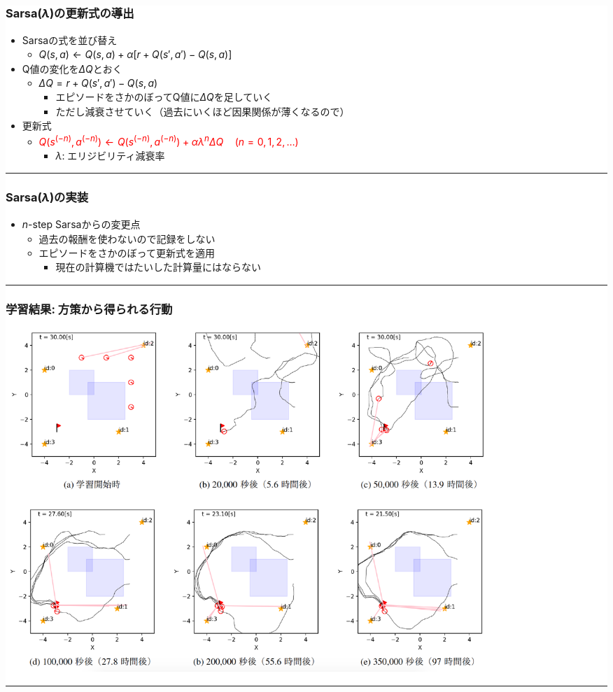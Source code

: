 
### <span style="text-transform:none">Sarsa($\lambda$)</span>の更新式の導出

* Sarsaの式を並び替え
    * $Q(s,a) \longleftarrow Q(s,a) + \alpha \left[ r + Q(s',a') - Q(s,a) \right]$
* Q値の変化を$\Delta Q$とおく
    * $\Delta Q = r + Q(s',a') - Q(s,a)$
        * エピソードをさかのぼってQ値に$\Delta Q$を足していく
        * ただし減衰させていく（過去にいくほど因果関係が薄くなるので）
* 更新式
    * <span style="color:red">$Q(s^{(-n)}, a^{(-n)}) \longleftarrow Q(s^{(-n)}, a^{(-n)}) + \alpha \lambda^n \Delta Q \quad (n=0,1,2,\dots)$</span>
        * $\lambda$: エリジビリティ減衰率

---

### <span style="text-transform:none">Sarsa($\lambda$)</span>の実装

* $n$-step Sarsaからの変更点
    * 過去の報酬を使わないので記録をしない
    * エピソードをさかのぼって更新式を適用
        * 現在の計算機ではたいした計算量にはならない

---

### 学習結果: 方策から得られる行動

<img width="80%" src="../figs/sarsa_lambda_result_traj.png" />

---